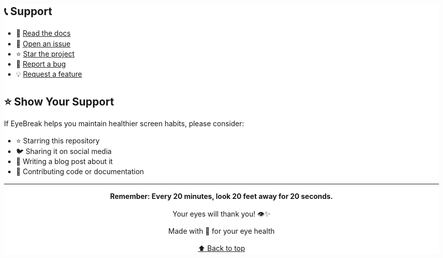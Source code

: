 ## 📞 Support

- 📖 [Read the docs](docs/)
- 💬 [Open an issue](https://github.com/cheat2001/eyebreak/issues)
- ⭐️ [Star the project](https://github.com/cheat2001/eyebreak)
- 🐛 [Report a bug](https://github.com/cheat2001/eyebreak/issues/new?template=bug_report.md)
- 💡 [Request a feature](https://github.com/cheat2001/eyebreak/issues/new?template=feature_request.md)

## ⭐️ Show Your Support

If EyeBreak helps you maintain healthier screen habits, please consider:

- ⭐️ Starring this repository
- 🐦 Sharing it on social media
- 📝 Writing a blog post about it
- 🤝 Contributing code or documentation

---

<div align="center">

**Remember: Every 20 minutes, look 20 feet away for 20 seconds.**

Your eyes will thank you! 👁️✨

Made with 💚 for your eye health

[⬆ Back to top](#-eyebreak)

</div>

